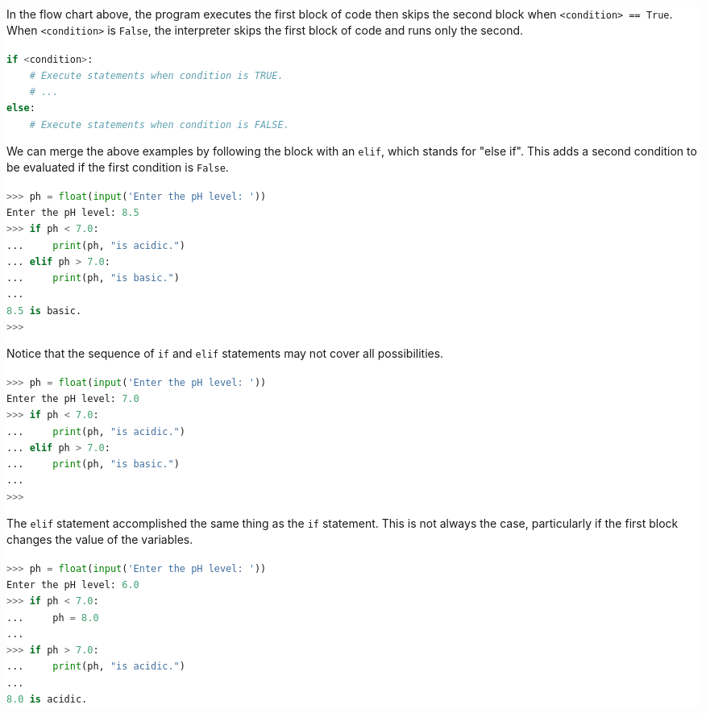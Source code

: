 In the flow chart above, the program executes the first block of code then skips the second block when ```<condition> == True```.
When ```<condition>``` is ```False```, the interpreter skips the first block of code and runs only the second. 

```python
if <condition>:
    # Execute statements when condition is TRUE.
    # ...
else:
    # Execute statements when condition is FALSE.

```



We can merge the above examples by following the block with an ```elif```, 
which stands for "else if". 
This adds a second condition to be evaluated if the first condition
is ```False```. 

```python 
>>> ph = float(input('Enter the pH level: '))
Enter the pH level: 8.5
>>> if ph < 7.0:
...     print(ph, "is acidic.")
... elif ph > 7.0:
...     print(ph, "is basic.")
...
8.5 is basic.
>>>
``` 

Notice that the sequence of ```if``` and ```elif``` statements
may not cover all possibilities. 

```python 
>>> ph = float(input('Enter the pH level: '))
Enter the pH level: 7.0
>>> if ph < 7.0:
...     print(ph, "is acidic.")
... elif ph > 7.0:
...     print(ph, "is basic.")
...
>>>
``` 

The ```elif``` statement accomplished the same thing as the 
```if``` statement. 
This is not always the case, particularly if the first block
changes the value of the variables. 

```python 
>>> ph = float(input('Enter the pH level: '))
Enter the pH level: 6.0
>>> if ph < 7.0:
...     ph = 8.0
...
>>> if ph > 7.0:
...     print(ph, "is acidic.")
...
8.0 is acidic.
```
